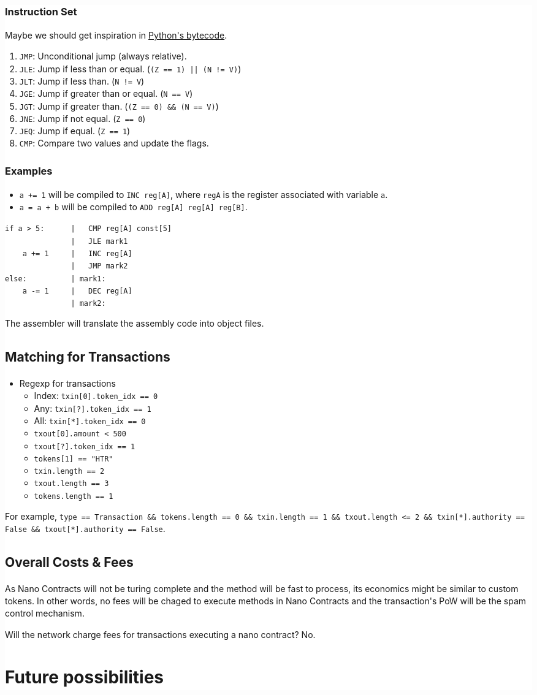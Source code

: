 ### Instruction Set

Maybe we should get inspiration in [Python's bytecode](https://docs.python.org/3/library/dis.html#bytecodes).

1. `JMP`: Unconditional jump (always relative).
2. `JLE`: Jump if less than or equal. (`(Z == 1) || (N != V)`)
3. `JLT`: Jump if less than. (`N != V`)
4. `JGE`: Jump if greater than or equal. (`N == V`)
5. `JGT`: Jump if greater than. (`(Z == 0) && (N == V)`)
6. `JNE`: Jump if not equal. (`Z == 0`)
7. `JEQ`: Jump if equal. (`Z == 1`)
8. `CMP`: Compare two values and update the flags.

### Examples

- `a += 1` will be compiled to `INC reg[A]`, where `regA` is the register associated with variable `a`.
- `a = a + b` will be compiled to `ADD reg[A] reg[A] reg[B]`.

```
if a > 5:      |   CMP reg[A] const[5]
               |   JLE mark1
    a += 1     |   INC reg[A]
               |   JMP mark2
else:          | mark1:
    a -= 1     |   DEC reg[A]
               | mark2:
```

The assembler will translate the assembly code into object files.

## Matching for Transactions

- Regexp for transactions
  - Index: `txin[0].token_idx == 0`
  - Any:   `txin[?].token_idx == 1`
  - All:   `txin[*].token_idx == 0`
  - `txout[0].amount < 500`
  - `txout[?].token_idx == 1`
  - `tokens[1] == "HTR"`
  - `txin.length == 2`
  - `txout.length == 3`
  - `tokens.length == 1`

For example, `type == Transaction && tokens.length == 0 && txin.length == 1 && txout.length <= 2 && txin[*].authority == False && txout[*].authority == False`.

## Overall Costs & Fees

As Nano Contracts will not be turing complete and the method will be fast to process, its economics might be similar to custom tokens. In other words, no fees will be chaged to execute methods in Nano Contracts and the transaction's PoW will be the spam control mechanism.

Will the network charge fees for transactions executing a nano contract? No.



# Future possibilities
[future-possibilities]: #future-possibilities



[summary]: #summary
[motivation]: #motivation
[guide-level-explanation]: #guide-level-explanation
[reference-level-explanation]: #reference-level-explanation
[drawbacks]: #drawbacks
[rationale-and-alternatives]: #rationale-and-alternatives
[prior-art]: #prior-art
[unresolved-questions]: #unresolved-questions